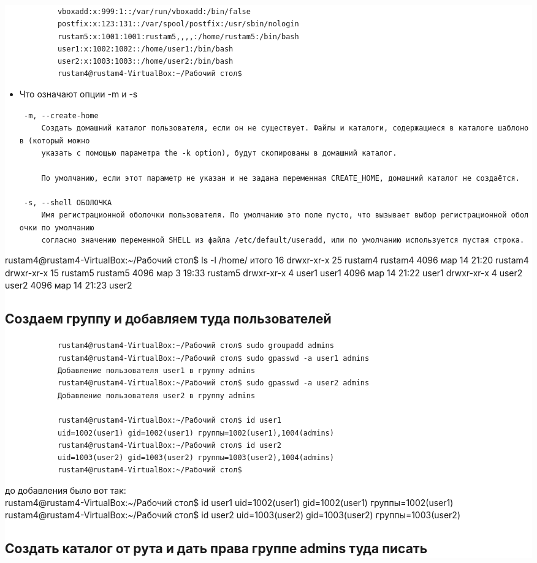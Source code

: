 				vboxadd:x:999:1::/var/run/vboxadd:/bin/false
				postfix:x:123:131::/var/spool/postfix:/usr/sbin/nologin
				rustam5:x:1001:1001:rustam5,,,,:/home/rustam5:/bin/bash
				user1:x:1002:1002::/home/user1:/bin/bash
				user2:x:1003:1003::/home/user2:/bin/bash
				rustam4@rustam4-VirtualBox:~/Рабочий стол$ 

* Что означают опции -m и -s

			
				
       -m, --create-home
           Создать домашний каталог пользователя, если он не существует. Файлы и каталоги, содержащиеся в каталоге шаблонов (который можно
           указать с помощью параметра the -k option), будут скопированы в домашний каталог.

           По умолчанию, если этот параметр не указан и не задана переменная CREATE_HOME, домашний каталог не создаётся.
		   
       -s, --shell ОБОЛОЧКА
           Имя регистрационной оболочки пользователя. По умолчанию это поле пусто, что вызывает выбор регистрационной оболочки по умолчанию
           согласно значению переменной SHELL из файла /etc/default/useradd, или по умолчанию используется пустая строка.

rustam4@rustam4-VirtualBox:~/Рабочий стол$ ls -l /home/
итого 16
drwxr-xr-x 25 rustam4 rustam4 4096 мар 14 21:20 rustam4
drwxr-xr-x 15 rustam5 rustam5 4096 мар  3 19:33 rustam5
drwxr-xr-x  4 user1   user1   4096 мар 14 21:22 user1
drwxr-xr-x  4 user2   user2   4096 мар 14 21:23 user2


## Создаем группу и добавляем туда пользователей
				
				rustam4@rustam4-VirtualBox:~/Рабочий стол$ sudo groupadd admins
				rustam4@rustam4-VirtualBox:~/Рабочий стол$ sudo gpasswd -a user1 admins
				Добавление пользователя user1 в группу admins
				rustam4@rustam4-VirtualBox:~/Рабочий стол$ sudo gpasswd -a user2 admins
				Добавление пользователя user2 в группу admins

				rustam4@rustam4-VirtualBox:~/Рабочий стол$ id user1
				uid=1002(user1) gid=1002(user1) группы=1002(user1),1004(admins)
				rustam4@rustam4-VirtualBox:~/Рабочий стол$ id user2
				uid=1003(user2) gid=1003(user2) группы=1003(user2),1004(admins)
				rustam4@rustam4-VirtualBox:~/Рабочий стол$ 

до добавления было вот так:				
				rustam4@rustam4-VirtualBox:~/Рабочий стол$ id user1
				uid=1002(user1) gid=1002(user1) группы=1002(user1)
				rustam4@rustam4-VirtualBox:~/Рабочий стол$ id user2
				uid=1003(user2) gid=1003(user2) группы=1003(user2)


## Создать каталог от рута и дать права группе admins туда писать
